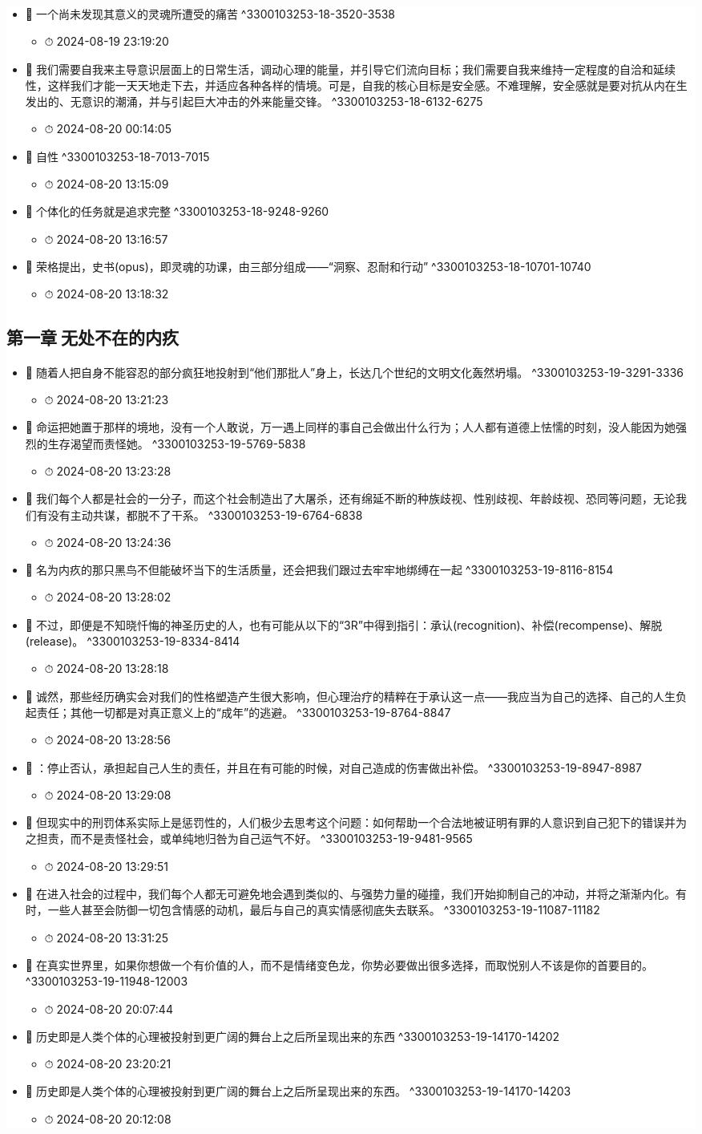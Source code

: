 - 📌 一个尚未发现其意义的灵魂所遭受的痛苦 ^3300103253-18-3520-3538
    - ⏱ 2024-08-19 23:19:20 

- 📌 我们需要自我来主导意识层面上的日常生活，调动心理的能量，并引导它们流向目标；我们需要自我来维持一定程度的自洽和延续性，这样我们才能一天天地走下去，并适应各种各样的情境。可是，自我的核心目标是安全感。不难理解，安全感就是要对抗从内在生发出的、无意识的潮涌，并与引起巨大冲击的外来能量交锋。 ^3300103253-18-6132-6275
    - ⏱ 2024-08-20 00:14:05 

- 📌 自性 ^3300103253-18-7013-7015
    - ⏱ 2024-08-20 13:15:09 

- 📌 个体化的任务就是追求完整 ^3300103253-18-9248-9260
    - ⏱ 2024-08-20 13:16:57 

- 📌 荣格提出，史书(opus)，即灵魂的功课，由三部分组成——“洞察、忍耐和行动” ^3300103253-18-10701-10740
    - ⏱ 2024-08-20 13:18:32 
## 第一章 无处不在的内疚


- 📌 随着人把自身不能容忍的部分疯狂地投射到“他们那批人”身上，长达几个世纪的文明文化轰然坍塌。 ^3300103253-19-3291-3336
    - ⏱ 2024-08-20 13:21:23 

- 📌 命运把她置于那样的境地，没有一个人敢说，万一遇上同样的事自己会做出什么行为；人人都有道德上怯懦的时刻，没人能因为她强烈的生存渴望而责怪她。 ^3300103253-19-5769-5838
    - ⏱ 2024-08-20 13:23:28 

- 📌 我们每个人都是社会的一分子，而这个社会制造出了大屠杀，还有绵延不断的种族歧视、性别歧视、年龄歧视、恐同等问题，无论我们有没有主动共谋，都脱不了干系。 ^3300103253-19-6764-6838
    - ⏱ 2024-08-20 13:24:36 

- 📌 名为内疚的那只黑鸟不但能破坏当下的生活质量，还会把我们跟过去牢牢地绑缚在一起 ^3300103253-19-8116-8154
    - ⏱ 2024-08-20 13:28:02 

- 📌 不过，即便是不知晓忏悔的神圣历史的人，也有可能从以下的“3R”中得到指引：承认(recognition)、补偿(recompense)、解脱(release)。 ^3300103253-19-8334-8414
    - ⏱ 2024-08-20 13:28:18 

- 📌 诚然，那些经历确实会对我们的性格塑造产生很大影响，但心理治疗的精粹在于承认这一点——我应当为自己的选择、自己的人生负起责任；其他一切都是对真正意义上的“成年”的逃避。 ^3300103253-19-8764-8847
    - ⏱ 2024-08-20 13:28:56 

- 📌 ：停止否认，承担起自己人生的责任，并且在有可能的时候，对自己造成的伤害做出补偿。 ^3300103253-19-8947-8987
    - ⏱ 2024-08-20 13:29:08 

- 📌 但现实中的刑罚体系实际上是惩罚性的，人们极少去思考这个问题：如何帮助一个合法地被证明有罪的人意识到自己犯下的错误并为之担责，而不是责怪社会，或单纯地归咎为自己运气不好。 ^3300103253-19-9481-9565
    - ⏱ 2024-08-20 13:29:51 

- 📌 在进入社会的过程中，我们每个人都无可避免地会遇到类似的、与强势力量的碰撞，我们开始抑制自己的冲动，并将之渐渐内化。有时，一些人甚至会防御一切包含情感的动机，最后与自己的真实情感彻底失去联系。 ^3300103253-19-11087-11182
    - ⏱ 2024-08-20 13:31:25 

- 📌 在真实世界里，如果你想做一个有价值的人，而不是情绪变色龙，你势必要做出很多选择，而取悦别人不该是你的首要目的。 ^3300103253-19-11948-12003
    - ⏱ 2024-08-20 20:07:44 

- 📌 历史即是人类个体的心理被投射到更广阔的舞台上之后所呈现出来的东西 ^3300103253-19-14170-14202
    - ⏱ 2024-08-20 23:20:21 

- 📌 历史即是人类个体的心理被投射到更广阔的舞台上之后所呈现出来的东西。 ^3300103253-19-14170-14203
    - ⏱ 2024-08-20 20:12:08 
